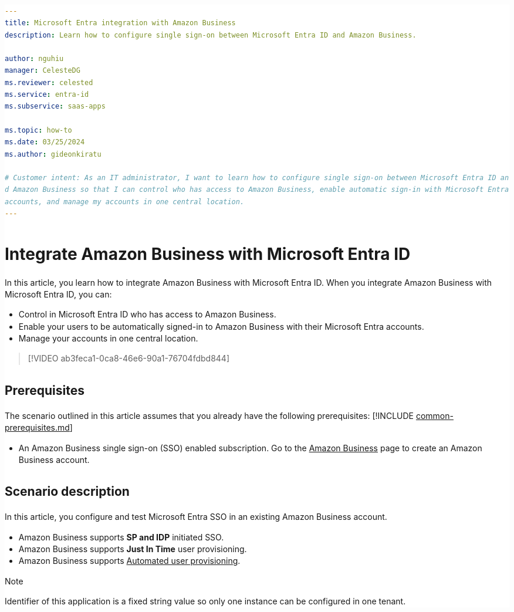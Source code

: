 ```yaml
---
title: Microsoft Entra integration with Amazon Business
description: Learn how to configure single sign-on between Microsoft Entra ID and Amazon Business.

author: nguhiu
manager: CelesteDG
ms.reviewer: celested
ms.service: entra-id
ms.subservice: saas-apps

ms.topic: how-to
ms.date: 03/25/2024
ms.author: gideonkiratu

# Customer intent: As an IT administrator, I want to learn how to configure single sign-on between Microsoft Entra ID and Amazon Business so that I can control who has access to Amazon Business, enable automatic sign-in with Microsoft Entra accounts, and manage my accounts in one central location.
---
```


# Integrate Amazon Business with Microsoft Entra ID

In this article,  you learn how to integrate Amazon Business with Microsoft Entra ID. When you integrate Amazon Business with Microsoft Entra ID, you can:

* Control in Microsoft Entra ID who has access to Amazon Business.
* Enable your users to be automatically signed-in to Amazon Business with their Microsoft Entra accounts.
* Manage your accounts in one central location.

> [!VIDEO ab3feca1-0ca8-46e6-90a1-76704fdbd844]

## Prerequisites
The scenario outlined in this article assumes that you already have the following prerequisites:
[!INCLUDE [common-prerequisites.md](~/identity/saas-apps/includes/common-prerequisites.md)]
* An Amazon Business single sign-on (SSO) enabled subscription. Go to the [Amazon Business](https://www.amazon.com/business/register/org/landing?ref_=ab_reg_mlp) page to create an Amazon Business account.

## Scenario description

In this article,  you configure and test Microsoft Entra SSO in an existing Amazon Business account.

* Amazon Business supports **SP and IDP** initiated SSO.
* Amazon Business supports **Just In Time** user provisioning.
* Amazon Business supports [Automated user provisioning](amazon-business-provisioning-tutorial.md).

> [!NOTE]
> Identifier of this application is a fixed string value so only one instance can be configured in one tenant.
